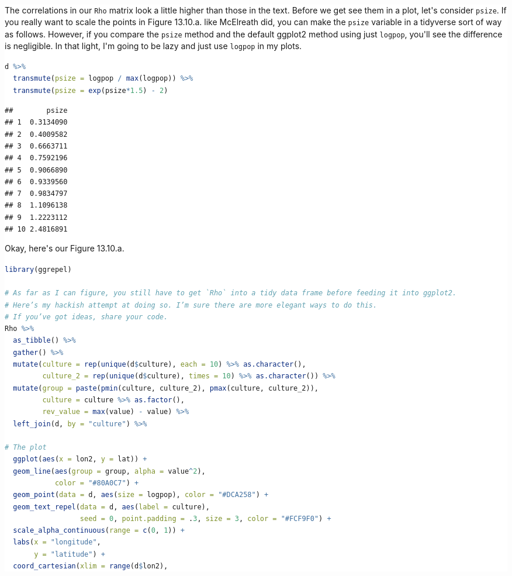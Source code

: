 The correlations in our `Rho` matrix look a little higher than those in the text. Before we get see them in a plot, let's consider `psize`. If you really want to scale the points in Figure 13.10.a. like McElreath did, you can make the `psize` variable in a tidyverse sort of way as follows. However, if you compare the `psize` method and the default ggplot2 method using just `logpop`, you'll see the difference is negligible. In that light, I'm going to be lazy and just use `logpop` in my plots.

``` r
d %>% 
  transmute(psize = logpop / max(logpop)) %>% 
  transmute(psize = exp(psize*1.5) - 2)
```

    ##        psize
    ## 1  0.3134090
    ## 2  0.4009582
    ## 3  0.6663711
    ## 4  0.7592196
    ## 5  0.9066890
    ## 6  0.9339560
    ## 7  0.9834797
    ## 8  1.1096138
    ## 9  1.2223112
    ## 10 2.4816891

Okay, here's our Figure 13.10.a.

``` r
library(ggrepel)

# As far as I can figure, you still have to get `Rho` into a tidy data frame before feeding it into ggplot2. 
# Here’s my hackish attempt at doing so. I’m sure there are more elegant ways to do this. 
# If you’ve got ideas, share your code.
Rho %>%
  as_tibble() %>%
  gather() %>%
  mutate(culture = rep(unique(d$culture), each = 10) %>% as.character(),
         culture_2 = rep(unique(d$culture), times = 10) %>% as.character()) %>% 
  mutate(group = paste(pmin(culture, culture_2), pmax(culture, culture_2)),
         culture = culture %>% as.factor(),
         rev_value = max(value) - value) %>% 
  left_join(d, by = "culture") %>% 
  
# The plot
  ggplot(aes(x = lon2, y = lat)) +
  geom_line(aes(group = group, alpha = value^2),
            color = "#80A0C7") +
  geom_point(data = d, aes(size = logpop), color = "#DCA258") +
  geom_text_repel(data = d, aes(label = culture), 
                  seed = 0, point.padding = .3, size = 3, color = "#FCF9F0") +
  scale_alpha_continuous(range = c(0, 1)) +
  labs(x = "longitude",
       y = "latitude") +
  coord_cartesian(xlim = range(d$lon2),
```